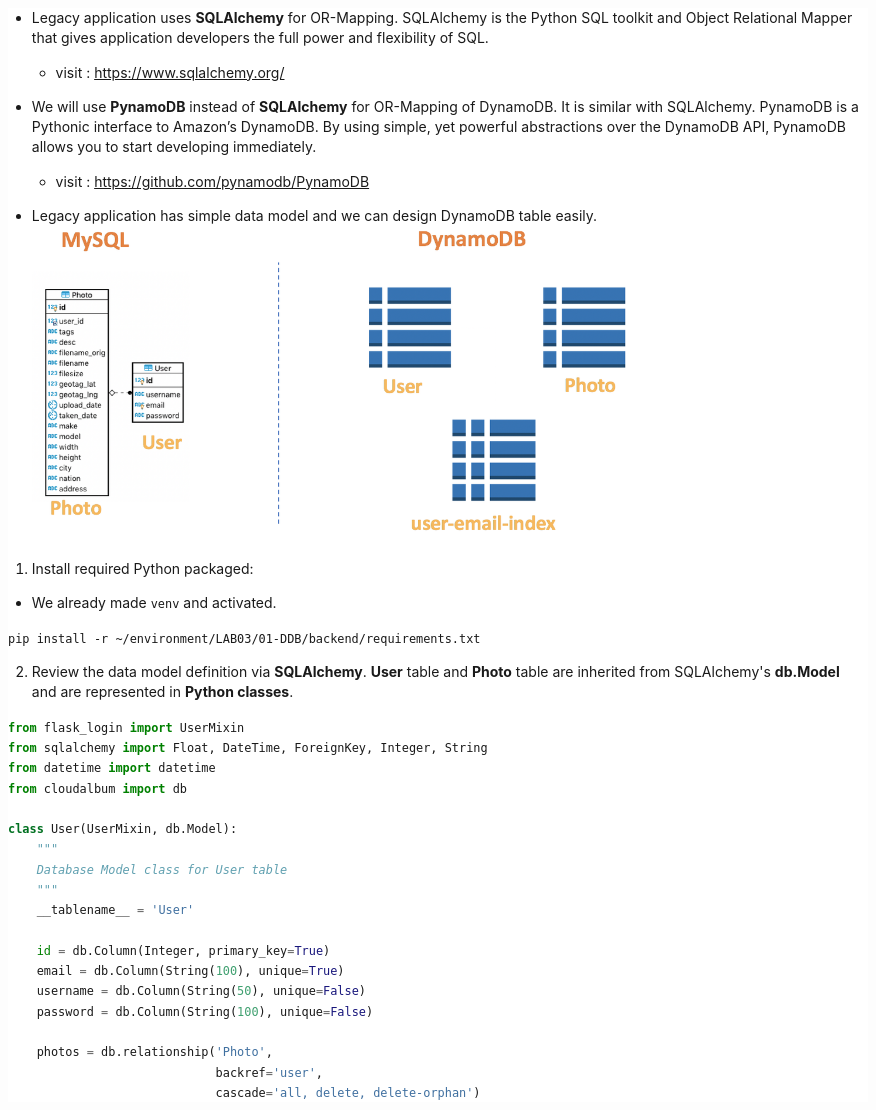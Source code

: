 * Legacy application uses **SQLAlchemy** for OR-Mapping. SQLAlchemy is the Python SQL toolkit and Object Relational Mapper that gives application developers the full power and flexibility of SQL.
  * visit : https://www.sqlalchemy.org/

* We will use **PynamoDB** instead of **SQLAlchemy** for OR-Mapping of DynamoDB. It is similar with SQLAlchemy. PynamoDB is a Pythonic interface to Amazon’s DynamoDB. By using simple, yet powerful abstractions over the DynamoDB API, PynamoDB allows you to start developing immediately.
  * visit : https://github.com/pynamodb/PynamoDB

* Legacy application has simple data model and we can design DynamoDB table easily.
  <img src=./images/lab03-task1-modeling.png width=600>

1. Install required Python packaged:

* We already made `venv` and activated.

```console
pip install -r ~/environment/LAB03/01-DDB/backend/requirements.txt
```



2. Review the data model definition via **SQLAlchemy**. **User** table and **Photo** table are inherited from SQLAlchemy's **db.Model** and are represented in **Python classes**.

```python
from flask_login import UserMixin
from sqlalchemy import Float, DateTime, ForeignKey, Integer, String
from datetime import datetime
from cloudalbum import db

class User(UserMixin, db.Model):
    """
    Database Model class for User table
    """
    __tablename__ = 'User'

    id = db.Column(Integer, primary_key=True)
    email = db.Column(String(100), unique=True)
    username = db.Column(String(50), unique=False)
    password = db.Column(String(100), unique=False)

    photos = db.relationship('Photo',
                             backref='user',
                             cascade='all, delete, delete-orphan')
```